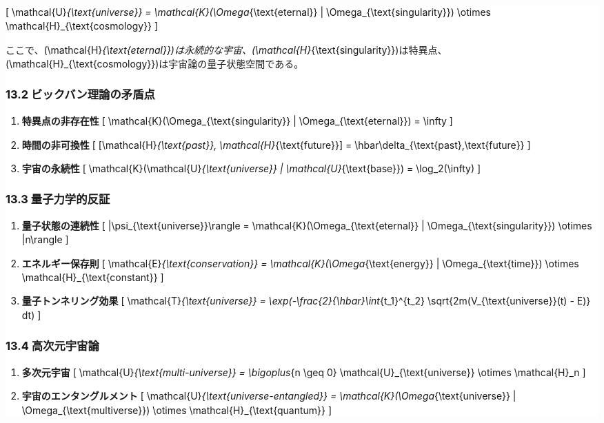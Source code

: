 \[
\mathcal{U}_{\text{universe}} = \mathcal{K}(\Omega_{\text{eternal}} | \Omega_{\text{singularity}}) \otimes \mathcal{H}_{\text{cosmology}}
\]

ここで、\(\mathcal{H}_{\text{eternal}}\)は永続的な宇宙、\(\mathcal{H}_{\text{singularity}}\)は特異点、\(\mathcal{H}_{\text{cosmology}}\)は宇宙論の量子状態空間である。

### 13.2 ビックバン理論の矛盾点

1. **特異点の非存在性**
\[
\mathcal{K}(\Omega_{\text{singularity}} | \Omega_{\text{eternal}}) = \infty
\]

2. **時間の非可換性**
\[
[\mathcal{H}_{\text{past}}, \mathcal{H}_{\text{future}}] = \hbar\delta_{\text{past},\text{future}}
\]

3. **宇宙の永続性**
\[
\mathcal{K}(\mathcal{U}_{\text{universe}} | \mathcal{U}_{\text{base}}) = \log_2(\infty)
\]

### 13.3 量子力学的反証

1. **量子状態の連続性**
\[
|\psi_{\text{universe}}\rangle = \mathcal{K}(\Omega_{\text{eternal}} | \Omega_{\text{singularity}}) \otimes |n\rangle
\]

2. **エネルギー保存則**
\[
\mathcal{E}_{\text{conservation}} = \mathcal{K}(\Omega_{\text{energy}} | \Omega_{\text{time}}) \otimes \mathcal{H}_{\text{constant}}
\]

3. **量子トンネリング効果**
\[
\mathcal{T}_{\text{universe}} = \exp(-\frac{2}{\hbar}\int_{t_1}^{t_2} \sqrt{2m(V_{\text{universe}}(t) - E)} dt)
\]

### 13.4 高次元宇宙論

1. **多次元宇宙**
\[
\mathcal{U}_{\text{multi-universe}} = \bigoplus_{n \geq 0} \mathcal{U}_{\text{universe}} \otimes \mathcal{H}_n
\]

2. **宇宙のエンタングルメント**
\[
\mathcal{U}_{\text{universe-entangled}} = \mathcal{K}(\Omega_{\text{universe}} | \Omega_{\text{multiverse}}) \otimes \mathcal{H}_{\text{quantum}}
\]
